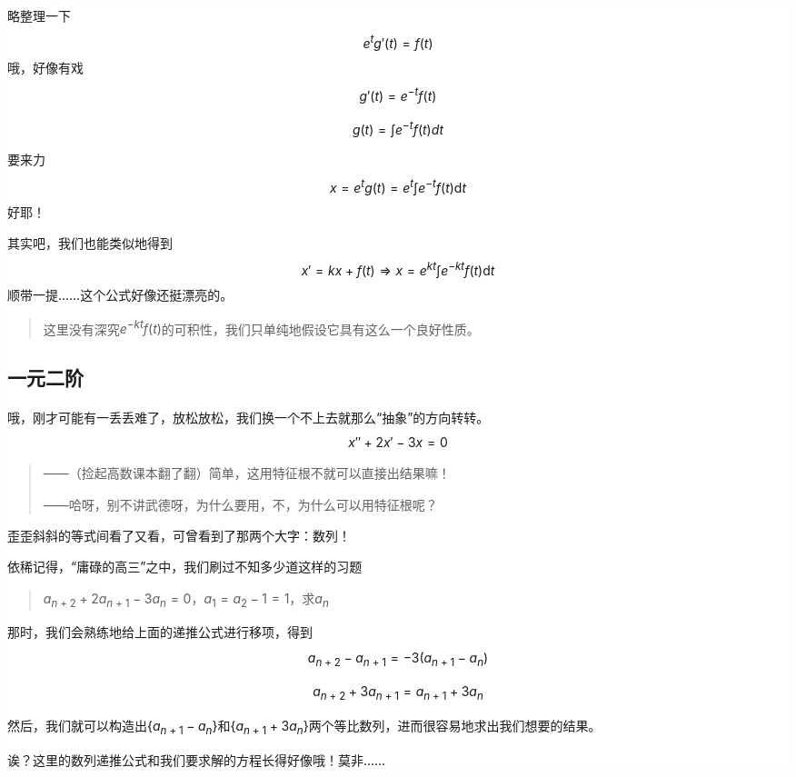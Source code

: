 略整理一下
$$
e^tg'(t)=f(t)\tag{1.6}
$$
哦，好像有戏
$$
g'(t)=e^{-t}f(t)\tag{1.7}
$$

$$
g(t)=\int e^{-t}f(t)dt\tag{1.8}
$$

要来力
$$
x=e^tg(t)=e^t\int e^{-t}f(t)\mathrm dt\tag{1.9}
$$
好耶！

其实吧，我们也能类似地得到
$$
x'=kx+f(t)\Longrightarrow x=e^{kt}\int e^{-kt}f(t)\mathrm dt\tag{1.10}
$$
顺带一提……这个公式好像还挺漂亮的。

> 这里没有深究$e^{-kt}f(t)$的可积性，我们只单纯地假设它具有这么一个良好性质。

## 一元二阶

哦，刚才可能有一丢丢难了，放松放松，我们换一个不上去就那么“抽象”的方向转转。
$$
x''+2x'-3x=0\tag{1.11}
$$
> ——（捡起高数课本翻了翻）简单，这用特征根不就可以直接出结果嘛！
>
> ——哈呀，别不讲武德呀，为什么要用，不，为什么可以用特征根呢？

歪歪斜斜的等式间看了又看，可曾看到了那两个大字：数列！

依稀记得，“庸碌的高三”之中，我们刷过不知多少道这样的习题

> $a_{n+2}+2a_{n+1}-3a_n=0$，$a_1=a_2-1=1$，求$a_n$

那时，我们会熟练地给上面的递推公式进行移项，得到
$$
a_{n+2}-a_{n+1}=-3(a_{n+1}-a_n)\tag{1.12}
$$

$$
a_{n+2}+3a_{n+1}=a_{n+1}+3a_n\tag{1.13}
$$

然后，我们就可以构造出$\{a_{n+1}-a_n\}$和$\{a_{n+1}+3a_n\}$两个等比数列，进而很容易地求出我们想要的结果。

诶？这里的数列递推公式和我们要求解的方程长得好像哦！莫非……
